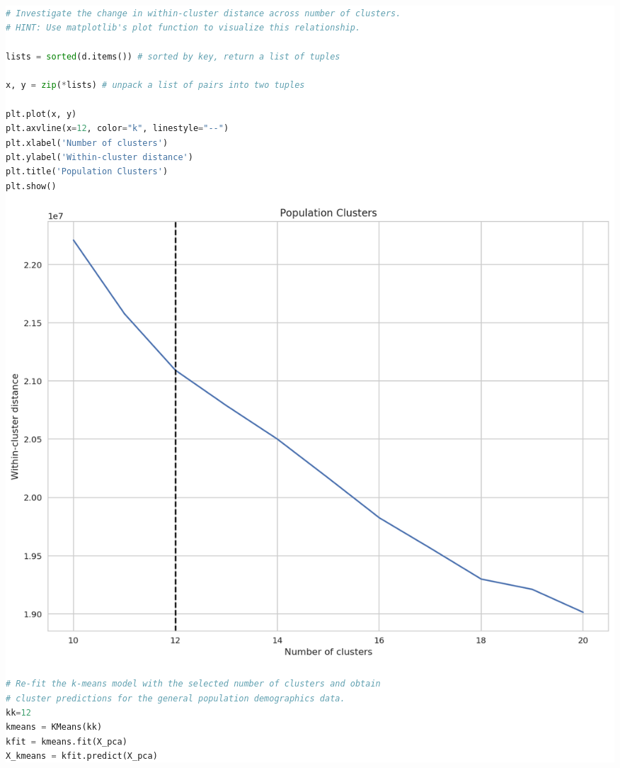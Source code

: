 ```python
# Investigate the change in within-cluster distance across number of clusters.
# HINT: Use matplotlib's plot function to visualize this relationship.

lists = sorted(d.items()) # sorted by key, return a list of tuples

x, y = zip(*lists) # unpack a list of pairs into two tuples

plt.plot(x, y)
plt.axvline(x=12, color="k", linestyle="--")
plt.xlabel('Number of clusters')
plt.ylabel('Within-cluster distance')
plt.title('Population Clusters')
plt.show()
```
<p align="center"><img src="/img/9.png?raw=true"/></p>

```python
# Re-fit the k-means model with the selected number of clusters and obtain
# cluster predictions for the general population demographics data.
kk=12
kmeans = KMeans(kk)
kfit = kmeans.fit(X_pca)
X_kmeans = kfit.predict(X_pca)
```
